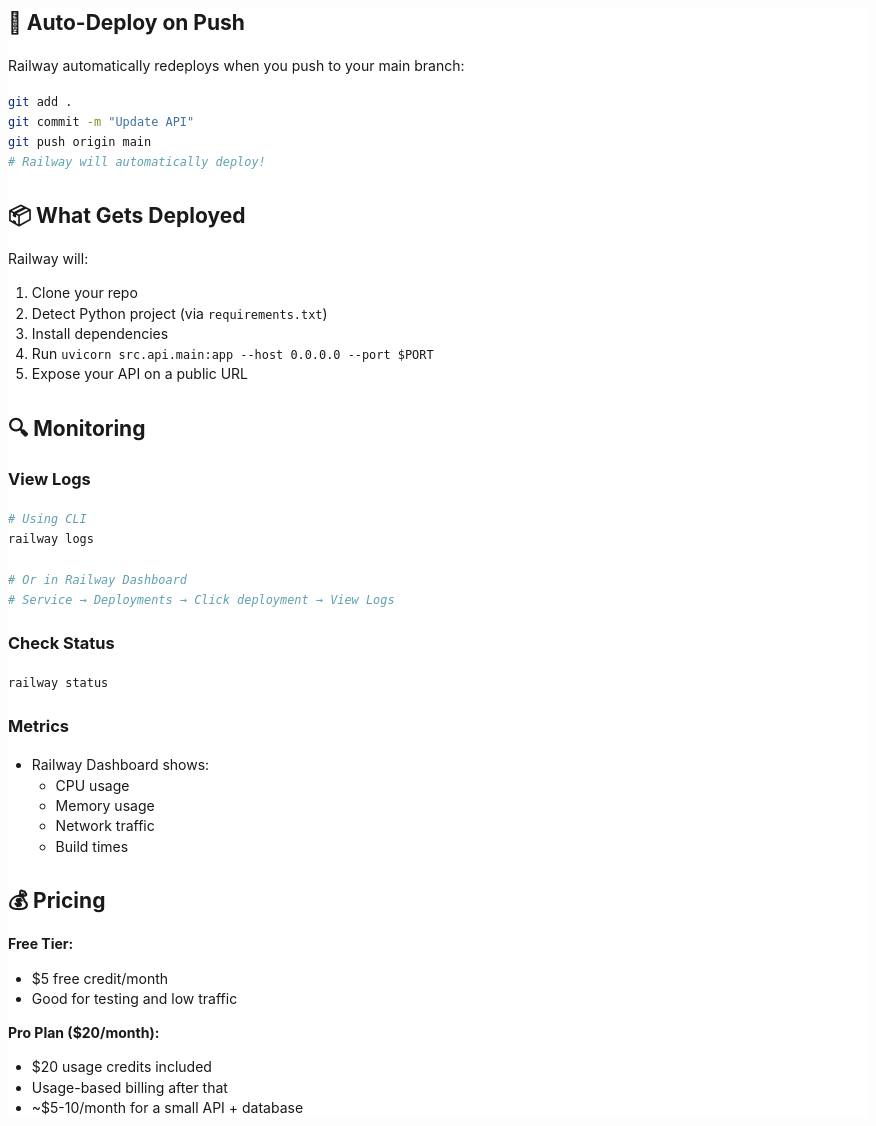 ## 🔄 Auto-Deploy on Push

Railway automatically redeploys when you push to your main branch:

```bash
git add .
git commit -m "Update API"
git push origin main
# Railway will automatically deploy!
```

## 📦 What Gets Deployed

Railway will:
1. Clone your repo
2. Detect Python project (via `requirements.txt`)
3. Install dependencies
4. Run `uvicorn src.api.main:app --host 0.0.0.0 --port $PORT`
5. Expose your API on a public URL

## 🔍 Monitoring

### View Logs
```bash
# Using CLI
railway logs

# Or in Railway Dashboard
# Service → Deployments → Click deployment → View Logs
```

### Check Status
```bash
railway status
```

### Metrics
- Railway Dashboard shows:
  - CPU usage
  - Memory usage
  - Network traffic
  - Build times

## 💰 Pricing

**Free Tier:**
- $5 free credit/month
- Good for testing and low traffic

**Pro Plan ($20/month):**
- $20 usage credits included
- Usage-based billing after that
- ~$5-10/month for a small API + database
